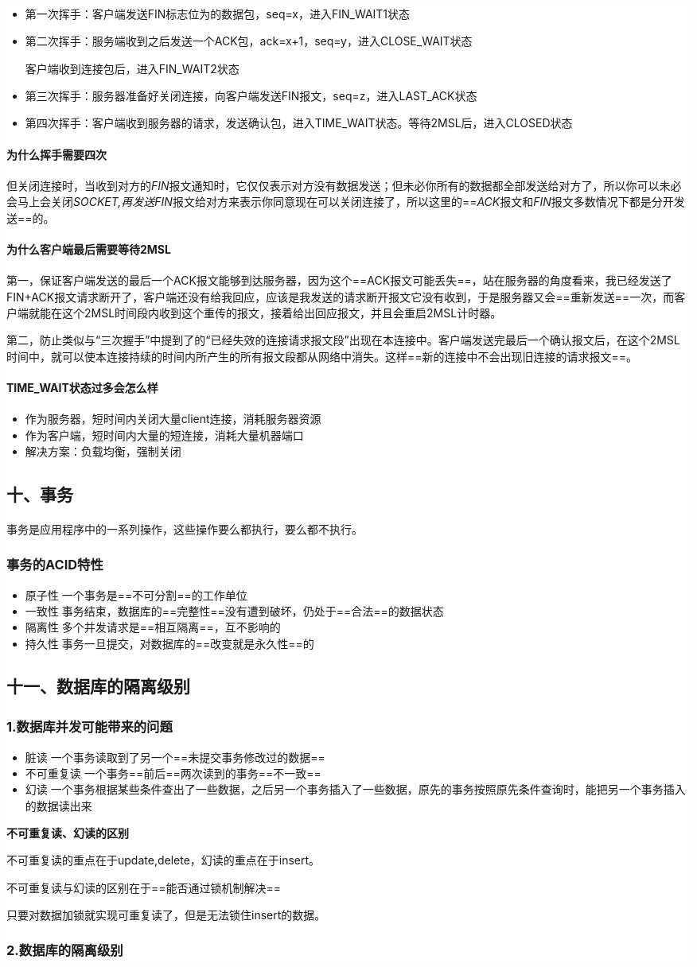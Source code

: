 * 第一次挥手：客户端发送FIN标志位为的数据包，seq=x，进入FIN_WAIT1状态

* 第二次挥手：服务端收到之后发送一个ACK包，ack=x+1，seq=y，进入CLOSE_WAIT状态

    客户端收到连接包后，进入FIN_WAIT2状态

* 第三次挥手：服务器准备好关闭连接，向客户端发送FIN报文，seq=z，进入LAST_ACK状态

* 第四次挥手：客户端收到服务器的请求，发送确认包，进入TIME_WAIT状态。等待2MSL后，进入CLOSED状态

#### 为什么挥手需要四次

但关闭连接时，当收到对方的*FIN*报文通知时，它仅仅表示对方没有数据发送；但未必你所有的数据都全部发送给对方了，所以你可以未必会马上会关闭*SOCKET,*再发送*FIN*报文给对方来表示你同意现在可以关闭连接了，所以这里的==*ACK*报文和*FIN*报文多数情况下都是分开发送==的。

#### 为什么客户端最后需要等待2MSL

第一，保证客户端发送的最后一个ACK报文能够到达服务器，因为这个==ACK报文可能丢失==，站在服务器的角度看来，我已经发送了FIN+ACK报文请求断开了，客户端还没有给我回应，应该是我发送的请求断开报文它没有收到，于是服务器又会==重新发送==一次，而客户端就能在这个2MSL时间段内收到这个重传的报文，接着给出回应报文，并且会重启2MSL计时器。

第二，防止类似与“三次握手”中提到了的“已经失效的连接请求报文段”出现在本连接中。客户端发送完最后一个确认报文后，在这个2MSL时间中，就可以使本连接持续的时间内所产生的所有报文段都从网络中消失。这样==新的连接中不会出现旧连接的请求报文==。

#### TIME_WAIT状态过多会怎么样

* 作为服务器，短时间内关闭大量client连接，消耗服务器资源
* 作为客户端，短时间内大量的短连接，消耗大量机器端口
* 解决方案：负载均衡，强制关闭

## 十、事务

事务是应用程序中的一系列操作，这些操作要么都执行，要么都不执行。

### 事务的ACID特性

* 原子性	一个事务是==不可分割==的工作单位
* 一致性    事务结束，数据库的==完整性==没有遭到破坏，仍处于==合法==的数据状态
* 隔离性    多个并发请求是==相互隔离==，互不影响的
* 持久性    事务一旦提交，对数据库的==改变就是永久性==的

## 十一、数据库的隔离级别

### 1.数据库并发可能带来的问题

* 脏读 一个事务读取到了另一个==未提交事务修改过的数据==
* 不可重复读 一个事务==前后==两次读到的事务==不一致==
* 幻读 一个事务根据某些条件查出了一些数据，之后另一个事务插入了一些数据，原先的事务按照原先条件查询时，能把另一个事务插入的数据读出来

**不可重复读、幻读的区别**

不可重复读的重点在于update,delete，幻读的重点在于insert。

不可重复读与幻读的区别在于==能否通过锁机制解决==

只要对数据加锁就实现可重复读了，但是无法锁住insert的数据。

### 2.数据库的隔离级别
